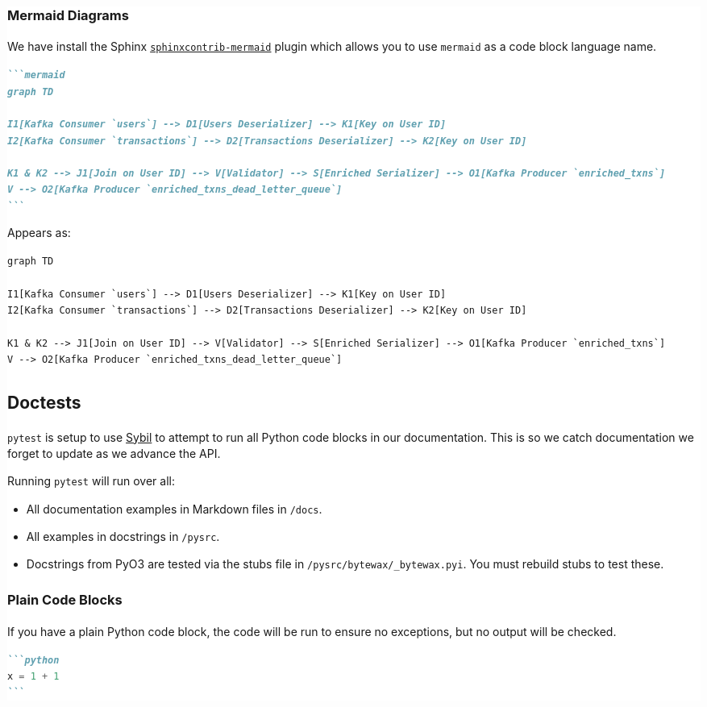 ### Mermaid Diagrams

We have install the Sphinx
[`sphinxcontrib-mermaid`](https://sphinxcontrib-mermaid-demo.readthedocs.io/en/latest/)
plugin which allows you to use `mermaid` as a code block language
name.

````markdown
```mermaid
graph TD

I1[Kafka Consumer `users`] --> D1[Users Deserializer] --> K1[Key on User ID]
I2[Kafka Consumer `transactions`] --> D2[Transactions Deserializer] --> K2[Key on User ID]

K1 & K2 --> J1[Join on User ID] --> V[Validator] --> S[Enriched Serializer] --> O1[Kafka Producer `enriched_txns`]
V --> O2[Kafka Producer `enriched_txns_dead_letter_queue`]
```
````

Appears as:

```mermaid
graph TD

I1[Kafka Consumer `users`] --> D1[Users Deserializer] --> K1[Key on User ID]
I2[Kafka Consumer `transactions`] --> D2[Transactions Deserializer] --> K2[Key on User ID]

K1 & K2 --> J1[Join on User ID] --> V[Validator] --> S[Enriched Serializer] --> O1[Kafka Producer `enriched_txns`]
V --> O2[Kafka Producer `enriched_txns_dead_letter_queue`]
```

## Doctests

`pytest` is setup to use
[Sybil](https://sybil.readthedocs.io/en/latest/index.html) to attempt
to run all Python code blocks in our documentation. This is so we
catch documentation we forget to update as we advance the API.

Running `pytest` will run over all:

- All documentation examples in Markdown files in `/docs`.

- All examples in docstrings in `/pysrc`.

- Docstrings from PyO3 are tested via the stubs file in
  `/pysrc/bytewax/_bytewax.pyi`. You must rebuild stubs to test these.

### Plain Code Blocks

If you have a plain Python code block, the code will be run to ensure
no exceptions, but no output will be checked.

````markdown
```python
x = 1 + 1
```
````
